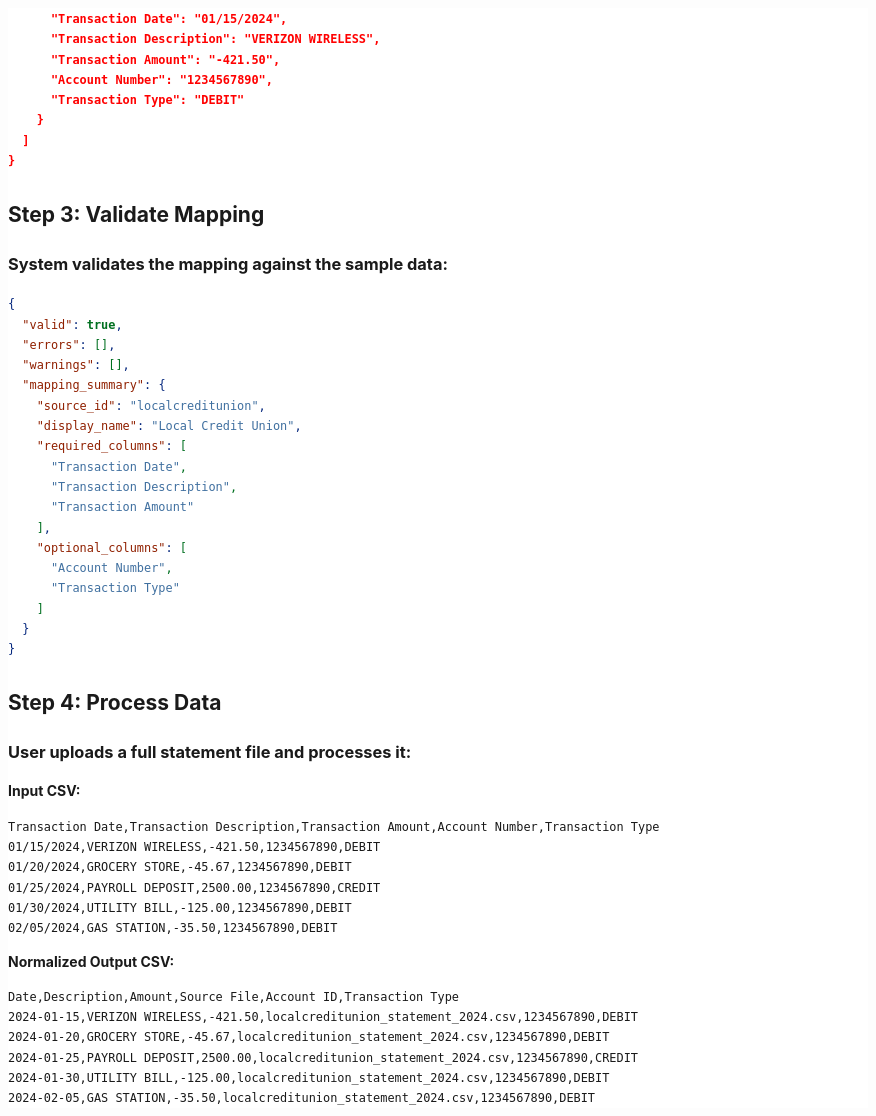 ```json
      "Transaction Date": "01/15/2024",
      "Transaction Description": "VERIZON WIRELESS",
      "Transaction Amount": "-421.50",
      "Account Number": "1234567890",
      "Transaction Type": "DEBIT"
    }
  ]
}
```

## Step 3: Validate Mapping

### System validates the mapping against the sample data:

```json
{
  "valid": true,
  "errors": [],
  "warnings": [],
  "mapping_summary": {
    "source_id": "localcreditunion",
    "display_name": "Local Credit Union",
    "required_columns": [
      "Transaction Date",
      "Transaction Description", 
      "Transaction Amount"
    ],
    "optional_columns": [
      "Account Number",
      "Transaction Type"
    ]
  }
}
```

## Step 4: Process Data

### User uploads a full statement file and processes it:

**Input CSV:**
```csv
Transaction Date,Transaction Description,Transaction Amount,Account Number,Transaction Type
01/15/2024,VERIZON WIRELESS,-421.50,1234567890,DEBIT
01/20/2024,GROCERY STORE,-45.67,1234567890,DEBIT
01/25/2024,PAYROLL DEPOSIT,2500.00,1234567890,CREDIT
01/30/2024,UTILITY BILL,-125.00,1234567890,DEBIT
02/05/2024,GAS STATION,-35.50,1234567890,DEBIT
```

**Normalized Output CSV:**
```csv
Date,Description,Amount,Source File,Account ID,Transaction Type
2024-01-15,VERIZON WIRELESS,-421.50,localcreditunion_statement_2024.csv,1234567890,DEBIT
2024-01-20,GROCERY STORE,-45.67,localcreditunion_statement_2024.csv,1234567890,DEBIT
2024-01-25,PAYROLL DEPOSIT,2500.00,localcreditunion_statement_2024.csv,1234567890,CREDIT
2024-01-30,UTILITY BILL,-125.00,localcreditunion_statement_2024.csv,1234567890,DEBIT
2024-02-05,GAS STATION,-35.50,localcreditunion_statement_2024.csv,1234567890,DEBIT
```
